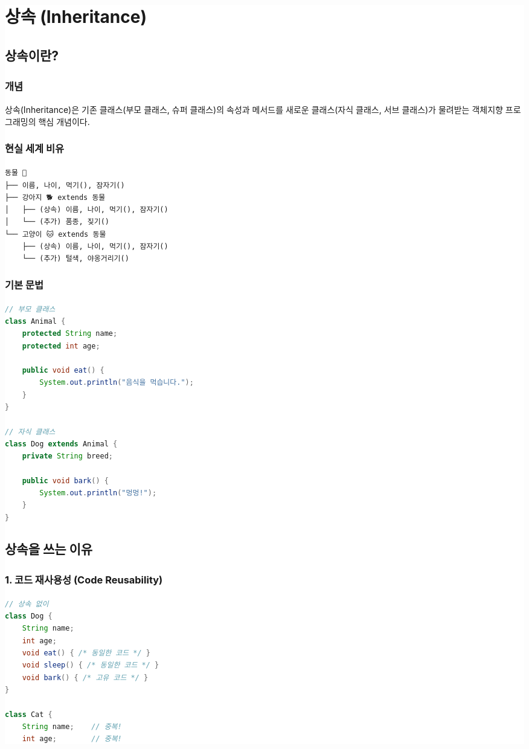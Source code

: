 # 상속 (Inheritance)

## 상속이란?

### 개념

상속(Inheritance)은 기존 클래스(부모 클래스, 슈퍼 클래스)의 속성과 메서드를 새로운 클래스(자식 클래스, 서브 클래스)가 물려받는 객체지향 프로그래밍의 핵심 개념이다.

### 현실 세계 비유

```
동물 🐾
├── 이름, 나이, 먹기(), 잠자기()
├── 강아지 🐕 extends 동물
│   ├── (상속) 이름, 나이, 먹기(), 잠자기()
│   └── (추가) 품종, 짖기()
└── 고양이 🐱 extends 동물
    ├── (상속) 이름, 나이, 먹기(), 잠자기()
    └── (추가) 털색, 야옹거리기()
```

### 기본 문법

```java
// 부모 클래스
class Animal {
    protected String name;
    protected int age;

    public void eat() {
        System.out.println("음식을 먹습니다.");
    }
}

// 자식 클래스
class Dog extends Animal {
    private String breed;

    public void bark() {
        System.out.println("멍멍!");
    }
}
```

## 상속을 쓰는 이유

### 1. 코드 재사용성 (Code Reusability)

```java
// 상속 없이
class Dog {
    String name;
    int age;
    void eat() { /* 동일한 코드 */ }
    void sleep() { /* 동일한 코드 */ }
    void bark() { /* 고유 코드 */ }
}

class Cat {
    String name;    // 중복!
    int age;        // 중복!
```